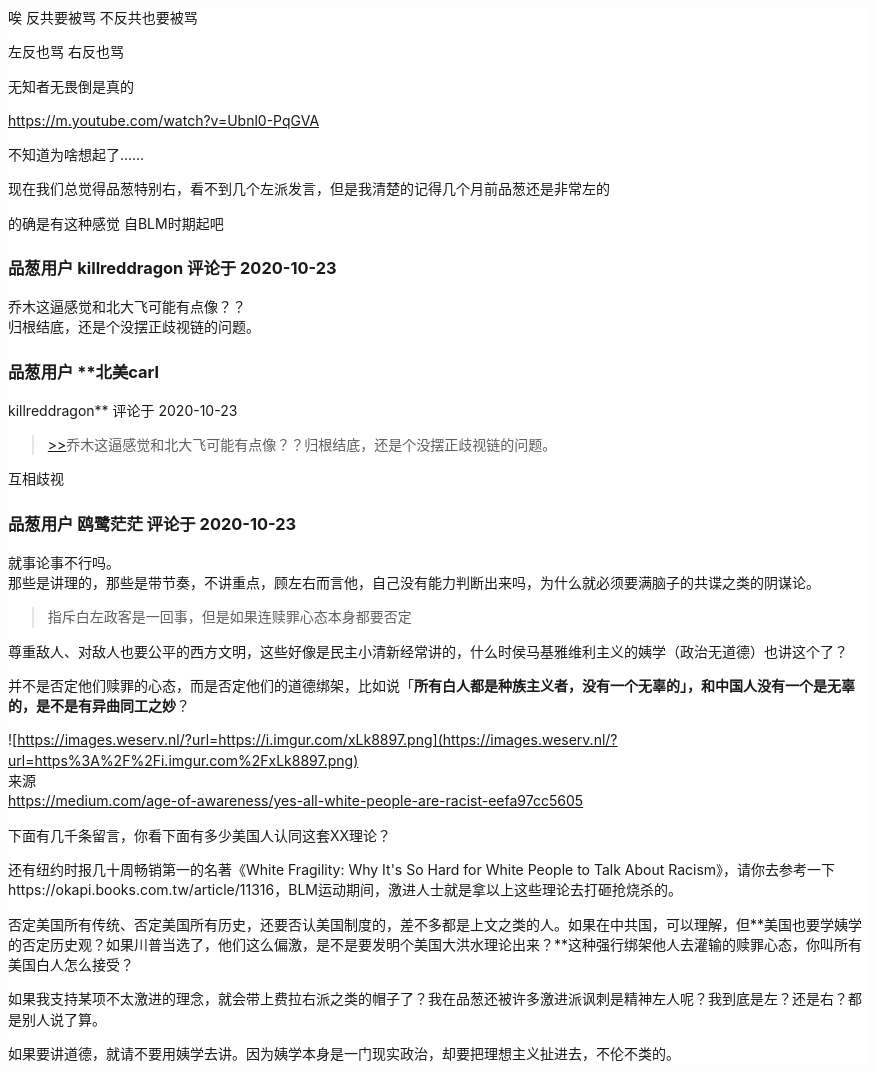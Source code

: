 唉 反共要被骂 不反共也要被骂   
  
左反也骂 右反也骂  
  
无知者无畏倒是真的  
  
https://m.youtube.com/watch?v=Ubnl0-PqGVA  
  
不知道为啥想起了……  
  
现在我们总觉得品葱特别右，看不到几个左派发言，但是我清楚的记得几个月前品葱还是非常左的  
  
的确是有这种感觉 自BLM时期起吧
        


            
### 品葱用户 **killreddragon** 评论于 2020-10-23
        
乔木这逼感觉和北大飞可能有点像？？  
归根结底，还是个没摆正歧视链的问题。
        


            
### 品葱用户 **北美carl 
killreddragon** 评论于 2020-10-23
        
> [\>>]( "/article/item_id-523045#")乔木这逼感觉和北大飞可能有点像？？归根结底，还是个没摆正歧视链的问题。

  
互相歧视
        


            
### 品葱用户 **鸥鹭茫茫** 评论于 2020-10-23
        
就事论事不行吗。  
那些是讲理的，那些是带节奏，不讲重点，顾左右而言他，自己没有能力判断出来吗，为什么就必须要满脑子的共谍之类的阴谋论。  

> 指斥白左政客是一回事，但是如果连赎罪心态本身都要否定

  
尊重敌人、对敌人也要公平的西方文明，这些好像是民主小清新经常讲的，什么时侯马基雅维利主义的姨学（政治无道德）也讲这个了？  
  
并不是否定他们赎罪的心态，而是否定他们的道德绑架，比如说「**所有白人都是种族主义者，没有一个无辜的」，和中国人没有一个是无辜的，是不是有异曲同工之妙**？  
  
![https://images.weserv.nl/?url=https://i.imgur.com/xLk8897.png](https://images.weserv.nl/?url=https%3A%2F%2Fi.imgur.com%2FxLk8897.png)  
来源  
https://medium.com/age-of-awareness/yes-all-white-people-are-racist-eefa97cc5605  
  
下面有几千条留言，你看下面有多少美国人认同这套XX理论？  
  
还有纽约时报几十周畅销第一的名著《White Fragility: Why It's So Hard for White People to Talk About Racism》，请你去参考一下https://okapi.books.com.tw/article/11316，BLM运动期间，激进人士就是拿以上这些理论去打砸抢烧杀的。  
  
否定美国所有传统、否定美国所有历史，还要否认美国制度的，差不多都是上文之类的人。如果在中共国，可以理解，但**美国也要学姨学的否定历史观？如果川普当选了，他们这么偏激，是不是要发明个美国大洪水理论出来？**这种强行绑架他人去灌输的赎罪心态，你叫所有美国白人怎么接受？  
  
如果我支持某项不太激进的理念，就会带上费拉右派之类的帽子了？我在品葱还被许多激进派讽刺是精神左人呢？我到底是左？还是右？都是别人说了算。  
  
如果要讲道德，就请不要用姨学去讲。因为姨学本身是一门现实政治，却要把理想主义扯进去，不伦不类的。
        